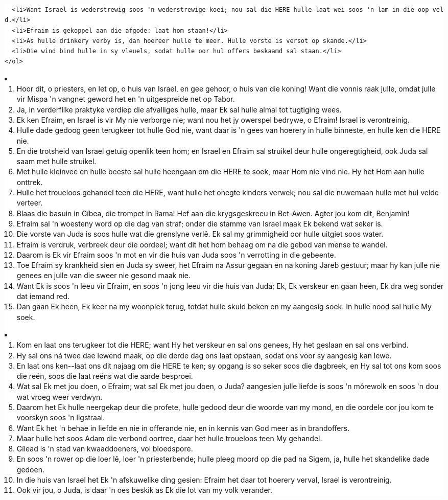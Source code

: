       <li>Want Israel is wederstrewig soos 'n wederstrewige koei; nou sal die HERE hulle laat wei soos 'n lam in die oop veld.</li>
      <li>Efraim is gekoppel aan die afgode: laat hom staan!</li>
      <li>As hulle drinkery verby is, dan hoereer hulle te meer. Hulle vorste is versot op skande.</li>
      <li>Die wind bind hulle in sy vleuels, sodat hulle oor hul offers beskaamd sal staan.</li>
    </ol>
  </li>
  <li>
    <ol>
      <li>Hoor dit, o priesters, en let op, o huis van Israel, en gee gehoor, o huis van die koning! Want die vonnis raak julle, omdat julle vir Mispa 'n vangnet geword het en 'n uitgespreide net op Tabor.</li>
      <li>Ja, in verderflike praktyke verdiep die afvalliges hulle, maar Ek sal hulle almal tot tugtiging wees.</li>
      <li>Ek ken Efraim, en Israel is vir My nie verborge nie; want nou het jy owerspel bedrywe, o Efraim! Israel is verontreinig.</li>
      <li>Hulle dade gedoog geen terugkeer tot hulle God nie, want daar is 'n gees van hoerery in hulle binneste, en hulle ken die HERE nie.</li>
      <li>En die trotsheid van Israel getuig openlik teen hom; en Israel en Efraim sal struikel deur hulle ongeregtigheid, ook Juda sal saam met hulle struikel.</li>
      <li>Met hulle kleinvee en hulle beeste sal hulle heengaan om die HERE te soek, maar Hom nie vind nie. Hy het Hom aan hulle onttrek.</li>
      <li>Hulle het troueloos gehandel teen die HERE, want hulle het onegte kinders verwek; nou sal die nuwemaan hulle met hul velde verteer.</li>
      <li>Blaas die basuin in Gíbea, die trompet in Rama! Hef aan die krygsgeskreeu in Bet-Awen. Agter jou kom dit, Benjamin!</li>
      <li>Efraim sal 'n woesteny word op die dag van straf; onder die stamme van Israel maak Ek bekend wat seker is.</li>
      <li>Die vorste van Juda is soos hulle wat die grenslyne verlê. Ek sal my grimmigheid oor hulle uitgiet soos water.</li>
      <li>Efraim is verdruk, verbreek deur die oordeel; want dit het hom behaag om na die gebod van mense te wandel.</li>
      <li>Daarom is Ek vir Efraim soos 'n mot en vir die huis van Juda soos 'n verrotting in die gebeente.</li>
      <li>Toe Efraim sy krankheid sien en Juda sy sweer, het Efraim na Assur gegaan en na koning Jareb gestuur; maar hy kan julle nie genees en julle van die sweer nie gesond maak nie.</li>
      <li>Want Ek is soos 'n leeu vir Efraim, en soos 'n jong leeu vir die huis van Juda; Ek, Ek verskeur en gaan heen, Ek dra weg sonder dat iemand red.</li>
      <li>Dan gaan Ek heen, Ek keer na my woonplek terug, totdat hulle skuld beken en my aangesig soek. In hulle nood sal hulle My soek.</li>
    </ol>
  </li>
  <li>
    <ol>
      <li>Kom en laat ons terugkeer tot die HERE; want Hy het verskeur en sal ons genees, Hy het geslaan en sal ons verbind.</li>
      <li>Hy sal ons ná twee dae lewend maak, op die derde dag ons laat opstaan, sodat ons voor sy aangesig kan lewe.</li>
      <li>En laat ons ken--laat ons dit najaag om die HERE te ken; sy opgang is so seker soos die dagbreek, en Hy sal tot ons kom soos die reën, soos die laat reëns wat die aarde besproei.</li>
      <li>Wat sal Ek met jou doen, o Efraim; wat sal Ek met jou doen, o Juda? aangesien julle liefde is soos 'n môrewolk en soos 'n dou wat vroeg weer verdwyn.</li>
      <li>Daarom het Ek hulle neergekap deur die profete, hulle gedood deur die woorde van my mond, en die oordele oor jou kom te voorskyn soos 'n ligstraal.</li>
      <li>Want Ek het 'n behae in liefde en nie in offerande nie, en in kennis van God meer as in brandoffers.</li>
      <li>Maar hulle het soos Adam die verbond oortree, daar het hulle troueloos teen My gehandel.</li>
      <li>Gílead is 'n stad van kwaaddoeners, vol bloedspore.</li>
      <li>En soos 'n rower op die loer lê, loer 'n priesterbende; hulle pleeg moord op die pad na Sigem, ja, hulle het skandelike dade gedoen.</li>
      <li>In die huis van Israel het Ek 'n afskuwelike ding gesien: Efraim het daar tot hoerery verval, Israel is verontreinig.</li>
      <li>Ook vir jou, o Juda, is daar 'n oes beskik as Ek die lot van my volk verander.</li>
    </ol>